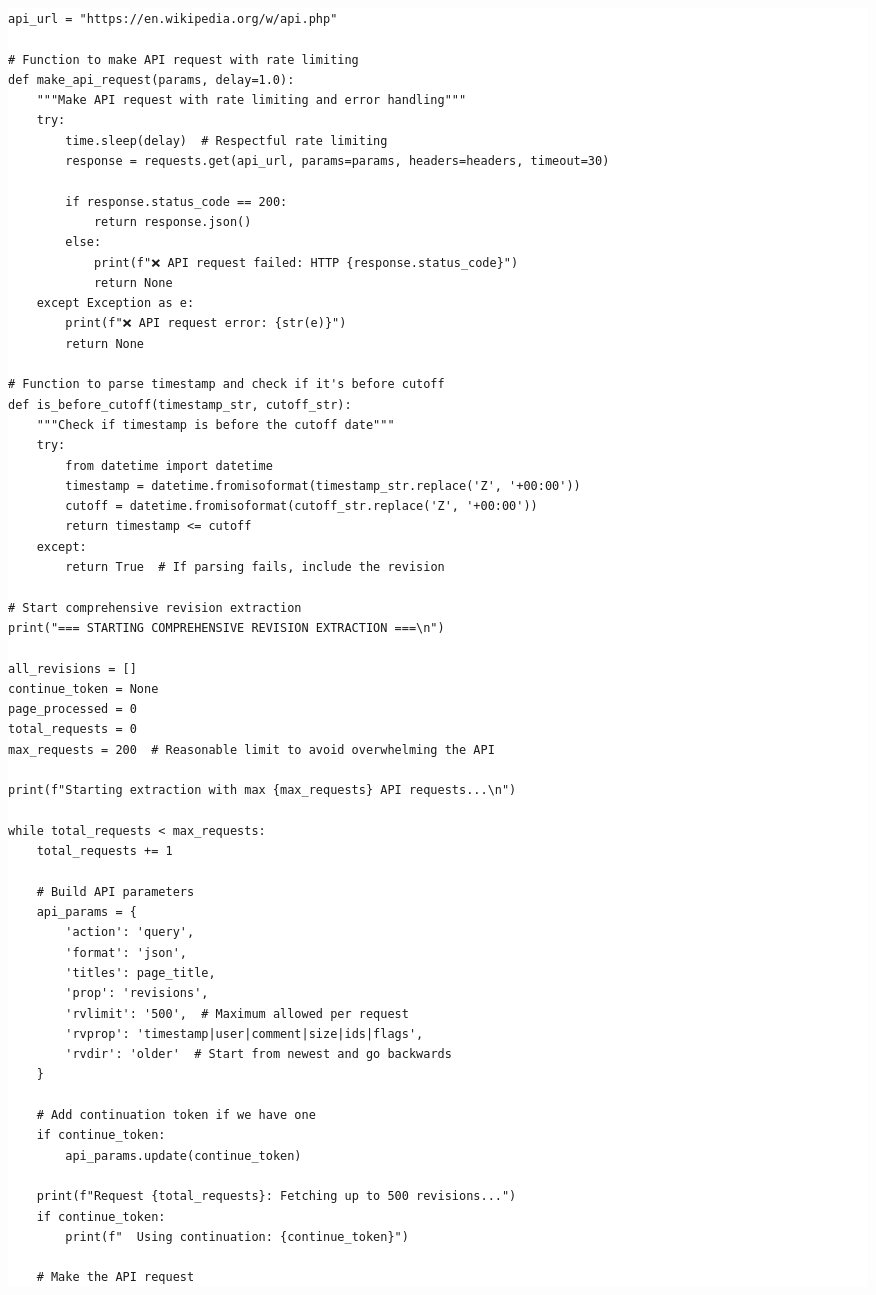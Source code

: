 ```
api_url = "https://en.wikipedia.org/w/api.php"

# Function to make API request with rate limiting
def make_api_request(params, delay=1.0):
    """Make API request with rate limiting and error handling"""
    try:
        time.sleep(delay)  # Respectful rate limiting
        response = requests.get(api_url, params=params, headers=headers, timeout=30)
        
        if response.status_code == 200:
            return response.json()
        else:
            print(f"❌ API request failed: HTTP {response.status_code}")
            return None
    except Exception as e:
        print(f"❌ API request error: {str(e)}")
        return None

# Function to parse timestamp and check if it's before cutoff
def is_before_cutoff(timestamp_str, cutoff_str):
    """Check if timestamp is before the cutoff date"""
    try:
        from datetime import datetime
        timestamp = datetime.fromisoformat(timestamp_str.replace('Z', '+00:00'))
        cutoff = datetime.fromisoformat(cutoff_str.replace('Z', '+00:00'))
        return timestamp <= cutoff
    except:
        return True  # If parsing fails, include the revision

# Start comprehensive revision extraction
print("=== STARTING COMPREHENSIVE REVISION EXTRACTION ===\n")

all_revisions = []
continue_token = None
page_processed = 0
total_requests = 0
max_requests = 200  # Reasonable limit to avoid overwhelming the API

print(f"Starting extraction with max {max_requests} API requests...\n")

while total_requests < max_requests:
    total_requests += 1
    
    # Build API parameters
    api_params = {
        'action': 'query',
        'format': 'json',
        'titles': page_title,
        'prop': 'revisions',
        'rvlimit': '500',  # Maximum allowed per request
        'rvprop': 'timestamp|user|comment|size|ids|flags',
        'rvdir': 'older'  # Start from newest and go backwards
    }
    
    # Add continuation token if we have one
    if continue_token:
        api_params.update(continue_token)
    
    print(f"Request {total_requests}: Fetching up to 500 revisions...")
    if continue_token:
        print(f"  Using continuation: {continue_token}")
    
    # Make the API request
```